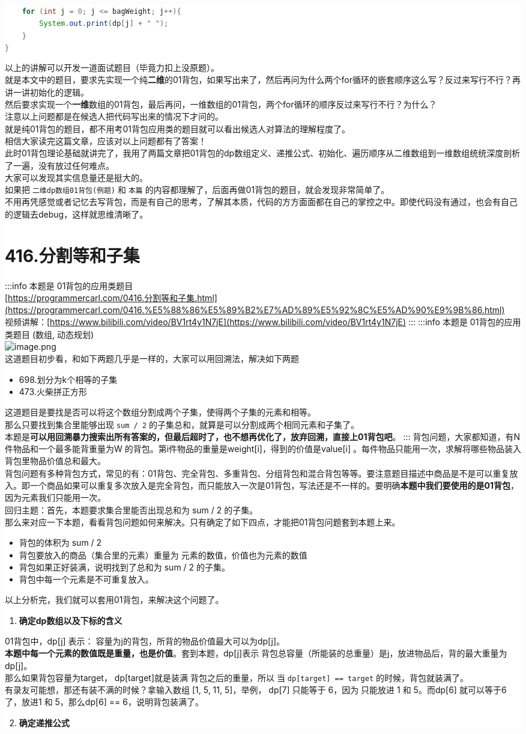 ```java
    for (int j = 0; j <= bagWeight; j++){
        System.out.print(dp[j] + " ");
    }
}
```
以上的讲解可以开发一道面试题目（毕竟力扣上没原题）。<br />就是本文中的题目，要求先实现一个纯**二维**的01背包，如果写出来了，然后再问为什么两个for循环的嵌套顺序这么写？反过来写行不行？再讲一讲初始化的逻辑。<br />然后要求实现一个**一维**数组的01背包，最后再问，一维数组的01背包，两个for循环的顺序反过来写行不行？为什么？<br />注意以上问题都是在候选人把代码写出来的情况下才问的。<br />就是纯01背包的题目，都不用考01背包应用类的题目就可以看出候选人对算法的理解程度了。<br />相信大家读完这篇文章，应该对以上问题都有了答案！<br />此时01背包理论基础就讲完了，我用了两篇文章把01背包的dp数组定义、递推公式、初始化、遍历顺序从二维数组到一维数组统统深度剖析了一遍，没有放过任何难点。<br />大家可以发现其实信息量还是挺大的。<br />如果把 `二维dp数组01背包(例题)` 和 `本篇` 的内容都理解了，后面再做01背包的题目，就会发现非常简单了。<br />不用再凭感觉或者记忆去写背包，而是有自己的思考，了解其本质，代码的方方面面都在自己的掌控之中。即使代码没有通过，也会有自己的逻辑去debug，这样就思维清晰了。
<a name="wAAPA"></a>
# 416.分割等和子集
:::info
本题是 01背包的应用类题目<br />[https://programmercarl.com/0416.分割等和子集.html](https://programmercarl.com/0416.%E5%88%86%E5%89%B2%E7%AD%89%E5%92%8C%E5%AD%90%E9%9B%86.html)<br />视频讲解：[https://www.bilibili.com/video/BV1rt4y1N7jE](https://www.bilibili.com/video/BV1rt4y1N7jE)
:::
:::info
本题是 01背包的应用类题目  (数组, 动态规划)<br />![image.png](https://cdn.nlark.com/yuque/0/2023/png/32832913/1689573042650-a906834a-731b-4300-82ec-98df69e7bda6.png#averageHue=%232c2c2b&clientId=u4c53d5d6-3ad6-4&from=paste&height=125&id=ucfa0eb18&originHeight=146&originWidth=394&originalType=binary&ratio=1.1699999570846558&rotation=0&showTitle=false&size=5429&status=done&style=shadow&taskId=u596ce49a-4644-4249-b135-aea019d55e2&title=&width=336.75214910413195)<br />这道题目初步看，和如下两题几乎是一样的，大家可以用回溯法，解决如下两题

- 698.划分为k个相等的子集
- 473.火柴拼正方形

这道题目是要找是否可以将这个数组分割成两个子集，使得两个子集的元素和相等。<br />那么只要找到集合里能够出现 `sum / 2` 的子集总和，就算是可以分割成两个相同元素和子集了。<br />本题是**可以用回溯暴力搜索出所有答案的，但最后超时了，也不想再优化了，放弃回溯，直接上01背包吧**。
:::
背包问题，大家都知道，有N件物品和一个最多能背重量为W 的背包。第i件物品的重量是weight[i]，得到的价值是value[i] 。每件物品只能用一次，求解将哪些物品装入背包里物品价值总和最大。<br />背包问题有多种背包方式，常见的有：01背包、完全背包、多重背包、分组背包和混合背包等等。要注意题目描述中商品是不是可以重复放入。即一个商品如果可以重复多次放入是完全背包，而只能放入一次是01背包，写法还是不一样的。要明确**本题中我们要使用的是01背包**，因为元素我们只能用一次。<br />回归主题：首先，本题要求集合里能否出现总和为 sum / 2 的子集。<br />那么来对应一下本题，看看背包问题如何来解决。只有确定了如下四点，才能把01背包问题套到本题上来。

- 背包的体积为 sum / 2
- 背包要放入的商品（集合里的元素）重量为 元素的数值，价值也为元素的数值
- 背包如果正好装满，说明找到了总和为 sum / 2 的子集。
- 背包中每一个元素是不可重复放入。

以上分析完，我们就可以套用01背包，来解决这个问题了。

1. **确定dp数组以及下标的含义**

01背包中，dp[j] 表示： 容量为j的背包，所背的物品价值最大可以为dp[j]。<br />**本题中每一个元素的数值既是重量，也是价值**。套到本题，dp[j]表示 背包总容量（所能装的总重量）是j，放进物品后，背的最大重量为dp[j]。<br />那么如果背包容量为target， dp[target]就是装满 背包之后的重量，所以 当 `dp[target] == target` 的时候，背包就装满了。<br />有录友可能想，那还有装不满的时候？拿输入数组 [1, 5, 11, 5]，举例， dp[7] 只能等于 6，因为 只能放进 1 和 5。而dp[6] 就可以等于6了，放进1 和 5，那么dp[6] == 6，说明背包装满了。

2. **确定递推公式**
